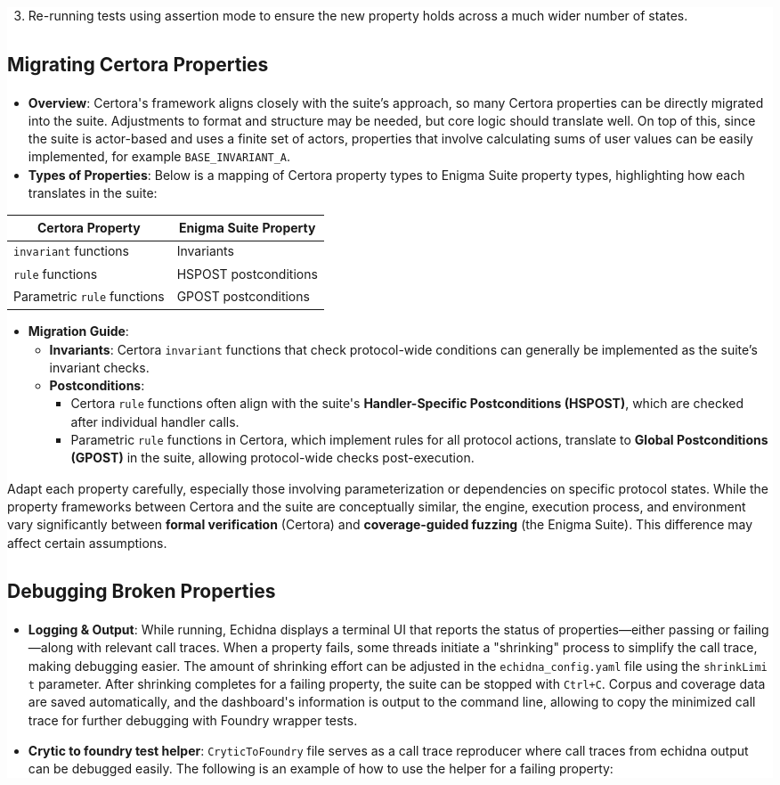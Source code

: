   3.  Re-running tests using assertion mode to ensure the new property holds across a much wider number of states.
      <br />

## Migrating Certora Properties

- **Overview**: Certora's framework aligns closely with the suite’s approach, so many Certora properties can be directly migrated into the suite. Adjustments to format and structure may be needed, but core logic should translate well. On top of this, since the suite is actor-based and uses a finite set of actors, properties that involve calculating sums of user values can be easily implemented, for example `BASE_INVARIANT_A`.
- **Types of Properties**: Below is a mapping of Certora property types to Enigma Suite property types, highlighting how each translates in the suite:

| Certora Property            | Enigma Suite Property |
| --------------------------- | --------------------- |
| `invariant` functions       | Invariants            |
| `rule` functions            | HSPOST postconditions |
| Parametric `rule` functions | GPOST postconditions  |

- **Migration Guide**:
  - **Invariants**: Certora `invariant` functions that check protocol-wide conditions can generally be implemented as the suite’s invariant checks.
  - **Postconditions**:
    - Certora `rule` functions often align with the suite's **Handler-Specific Postconditions (HSPOST)**, which are checked after individual handler calls.
    - Parametric `rule` functions in Certora, which implement rules for all protocol actions, translate to **Global Postconditions (GPOST)** in the suite, allowing protocol-wide checks post-execution.

Adapt each property carefully, especially those involving parameterization or dependencies on specific protocol states. While the property frameworks between Certora and the suite are conceptually similar, the engine, execution process, and environment vary significantly between **formal verification** (Certora) and **coverage-guided fuzzing** (the Enigma Suite). This difference may affect certain assumptions.
<br />

## Debugging Broken Properties

- **Logging & Output**: While running, Echidna displays a terminal UI that reports the status of properties—either passing or failing—along with relevant call traces. When a property fails, some threads initiate a "shrinking" process to simplify the call trace, making debugging easier. The amount of shrinking effort can be adjusted in the `echidna_config.yaml` file using the `shrinkLimit` parameter.
  After shrinking completes for a failing property, the suite can be stopped with `Ctrl+C`. Corpus and coverage data are saved automatically, and the dashboard's information is output to the command line, allowing to copy the minimized call trace for further debugging with Foundry wrapper tests.

- **Crytic to foundry test helper**: `CryticToFoundry` file serves as a call trace reproducer where call traces from echidna output can be debugged easily. The following is an example of how to use the helper for a failing property:

